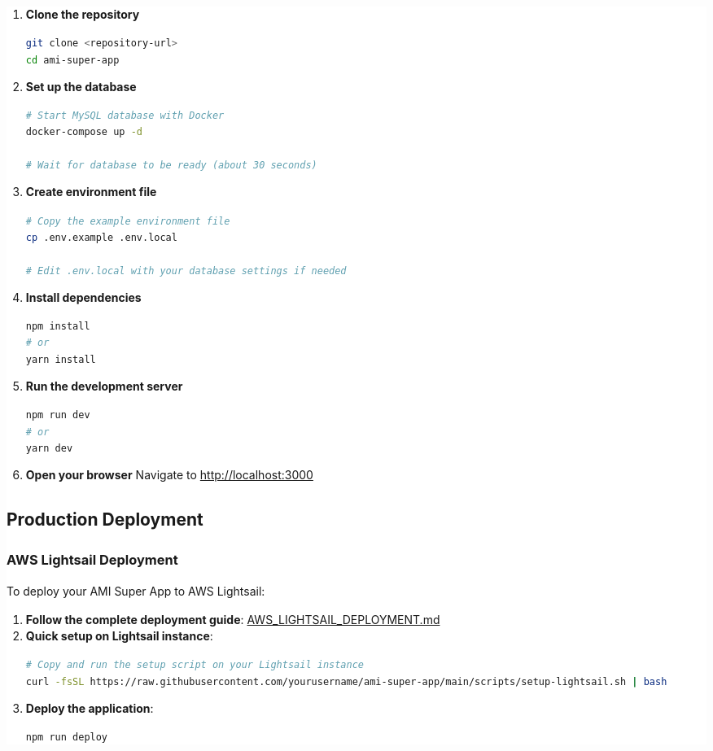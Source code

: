 1. **Clone the repository**
   ```bash
   git clone <repository-url>
   cd ami-super-app
   ```

2. **Set up the database**
   ```bash
   # Start MySQL database with Docker
   docker-compose up -d
   
   # Wait for database to be ready (about 30 seconds)
   ```

3. **Create environment file**
   ```bash
   # Copy the example environment file
   cp .env.example .env.local
   
   # Edit .env.local with your database settings if needed
   ```

4. **Install dependencies**
   ```bash
   npm install
   # or
   yarn install
   ```

5. **Run the development server**
   ```bash
   npm run dev
   # or
   yarn dev
   ```

6. **Open your browser**
   Navigate to [http://localhost:3000](http://localhost:3000)

## Production Deployment

### AWS Lightsail Deployment

To deploy your AMI Super App to AWS Lightsail:

1. **Follow the complete deployment guide**: [AWS_LIGHTSAIL_DEPLOYMENT.md](./AWS_LIGHTSAIL_DEPLOYMENT.md)
2. **Quick setup on Lightsail instance**:
   ```bash
   # Copy and run the setup script on your Lightsail instance
   curl -fsSL https://raw.githubusercontent.com/yourusername/ami-super-app/main/scripts/setup-lightsail.sh | bash
   ```
3. **Deploy the application**:
   ```bash
   npm run deploy
   ```
